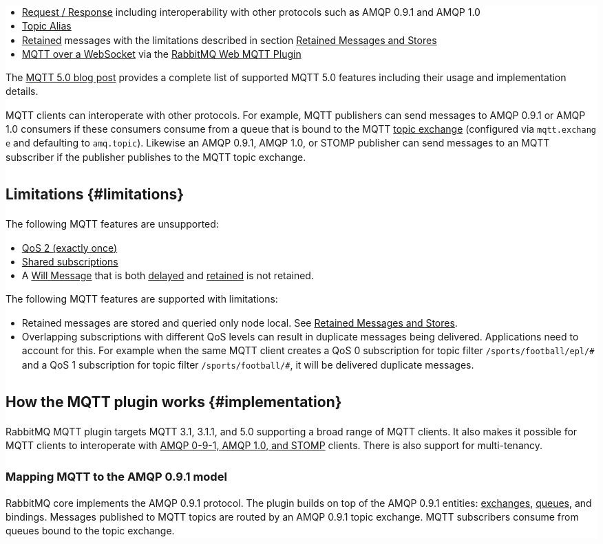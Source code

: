* [Request / Response](https://docs.oasis-open.org/mqtt/mqtt/v5.0/os/mqtt-v5.0-os.html#_Toc3901253) including interoperability with other protocols such as AMQP 0.9.1 and AMQP 1.0
* [Topic Alias](https://docs.oasis-open.org/mqtt/mqtt/v5.0/os/mqtt-v5.0-os.html#_Toc3901113)
* [Retained](https://docs.oasis-open.org/mqtt/mqtt/v5.0/os/mqtt-v5.0-os.html#_Toc3901104) messages with the limitations described in section [Retained Messages and Stores](#retained)
* [MQTT over a WebSocket](https://docs.oasis-open.org/mqtt/mqtt/v5.0/os/mqtt-v5.0-os.html#_Toc3901285) via the [RabbitMQ Web MQTT Plugin](./web-mqtt)

The [MQTT 5.0 blog post](/blog/2023/07/21/mqtt5) provides a complete list of supported MQTT 5.0 features including their usage and implementation details.

MQTT clients can interoperate with other protocols.
For example, MQTT publishers can send messages to AMQP 0.9.1 or AMQP 1.0 consumers if these consumers consume from a queue
that is bound to the MQTT [topic exchange](/tutorials/amqp-concepts#exchange-topic) (configured via `mqtt.exchange` and defaulting to `amq.topic`).
Likewise an AMQP 0.9.1, AMQP 1.0, or STOMP publisher can send messages to an MQTT subscriber if the publisher publishes to the MQTT topic exchange.

## Limitations {#limitations}

The following MQTT features are unsupported:

* [QoS 2 (exactly once)](https://docs.oasis-open.org/mqtt/mqtt/v5.0/os/mqtt-v5.0-os.html#_Toc3901237)
* [Shared subscriptions](https://docs.oasis-open.org/mqtt/mqtt/v5.0/os/mqtt-v5.0-os.html#_Toc3901250)
* A [Will Message](https://docs.oasis-open.org/mqtt/mqtt/v5.0/os/mqtt-v5.0-os.html#_Toc3901040) that is both [delayed](https://docs.oasis-open.org/mqtt/mqtt/v5.0/os/mqtt-v5.0-os.html#_Toc3901062) and [retained](https://docs.oasis-open.org/mqtt/mqtt/v5.0/os/mqtt-v5.0-os.html#_Toc3901042) is not retained.

The following MQTT features are supported with limitations:

* Retained messages are stored and queried only node local. See [Retained Messages and Stores](#retained).
* Overlapping subscriptions with different QoS levels can result in duplicate messages being delivered.
Applications need to account for this.
For example when the same MQTT client creates a QoS 0 subscription for topic filter `/sports/football/epl/#` and a QoS 1 subscription for topic filter `/sports/football/#`,
it will be delivered duplicate messages.

## How the MQTT plugin works {#implementation}

RabbitMQ MQTT plugin targets MQTT 3.1, 3.1.1, and 5.0 supporting a broad range
of MQTT clients. It also makes it possible for MQTT clients to interoperate
with [AMQP 0-9-1, AMQP 1.0, and STOMP](./protocols) clients.
There is also support for multi-tenancy.

### Mapping MQTT to the AMQP 0.9.1 model

RabbitMQ core implements the AMQP 0.9.1 protocol.
The plugin builds on top of the AMQP 0.9.1 entities: [exchanges](/tutorials/amqp-concepts#exchanges), [queues](./queues), and bindings.
Messages published to MQTT topics are routed by an AMQP 0.9.1 topic exchange.
MQTT subscribers consume from queues bound to the topic exchange.
